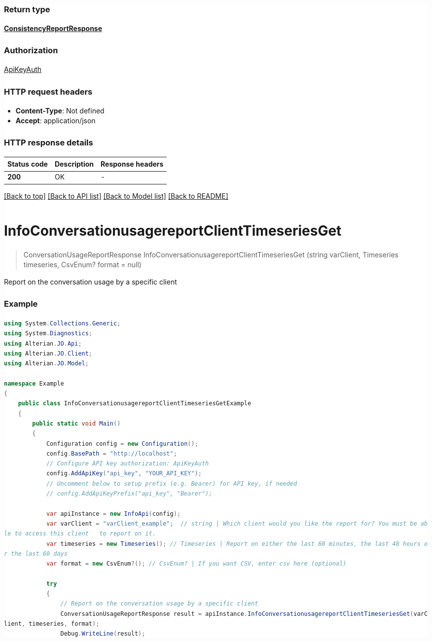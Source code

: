 ### Return type

[**ConsistencyReportResponse**](ConsistencyReportResponse.md)

### Authorization

[ApiKeyAuth](../README.md#ApiKeyAuth)

### HTTP request headers

 - **Content-Type**: Not defined
 - **Accept**: application/json


### HTTP response details
| Status code | Description | Response headers |
|-------------|-------------|------------------|
| **200** | OK |  -  |

[[Back to top]](#) [[Back to API list]](../README.md#documentation-for-api-endpoints) [[Back to Model list]](../README.md#documentation-for-models) [[Back to README]](../README.md)

<a id="infoconversationusagereportclienttimeseriesget"></a>
# **InfoConversationusagereportClientTimeseriesGet**
> ConversationUsageReportResponse InfoConversationusagereportClientTimeseriesGet (string varClient, Timeseries timeseries, CsvEnum? format = null)

Report on the conversation usage by a specific client

### Example
```csharp
using System.Collections.Generic;
using System.Diagnostics;
using Alterian.JO.Api;
using Alterian.JO.Client;
using Alterian.JO.Model;

namespace Example
{
    public class InfoConversationusagereportClientTimeseriesGetExample
    {
        public static void Main()
        {
            Configuration config = new Configuration();
            config.BasePath = "http://localhost";
            // Configure API key authorization: ApiKeyAuth
            config.AddApiKey("api_key", "YOUR_API_KEY");
            // Uncomment below to setup prefix (e.g. Bearer) for API key, if needed
            // config.AddApiKeyPrefix("api_key", "Bearer");

            var apiInstance = new InfoApi(config);
            var varClient = "varClient_example";  // string | Which client would you like the report for? You must be able to access this client   to report on it.
            var timeseries = new Timeseries(); // Timeseries | Report on either the last 60 minutes, the last 48 hours or the last 60 days
            var format = new CsvEnum?(); // CsvEnum? | If you want CSV, enter csv here (optional) 

            try
            {
                // Report on the conversation usage by a specific client
                ConversationUsageReportResponse result = apiInstance.InfoConversationusagereportClientTimeseriesGet(varClient, timeseries, format);
                Debug.WriteLine(result);
```